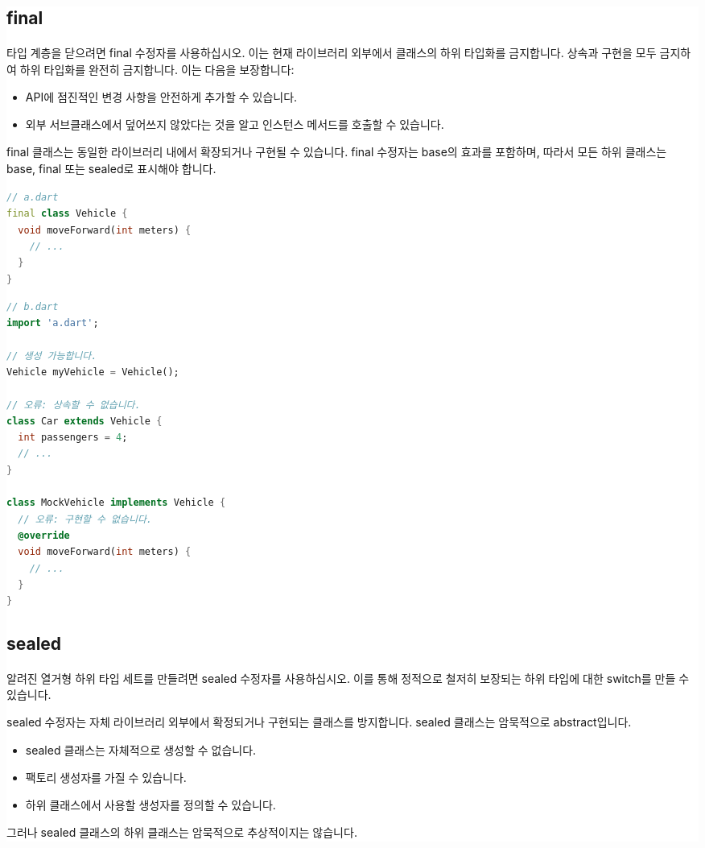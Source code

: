 ## final

타입 계층을 닫으려면 final 수정자를 사용하십시오. 이는 현재 라이브러리 외부에서 클래스의 하위 타입화를 금지합니다. 상속과 구현을 모두 금지하여 하위 타입화를 완전히 금지합니다. 이는 다음을 보장합니다:

- API에 점진적인 변경 사항을 안전하게 추가할 수 있습니다.

- 외부 서브클래스에서 덮어쓰지 않았다는 것을 알고 인스턴스 메서드를 호출할 수 있습니다.

final 클래스는 동일한 라이브러리 내에서 확장되거나 구현될 수 있습니다. final 수정자는 base의 효과를 포함하며, 따라서 모든 하위 클래스는 base, final 또는 sealed로 표시해야 합니다.

```dart
// a.dart
final class Vehicle {
  void moveForward(int meters) {
    // ...
  }
}
```
```dart
// b.dart
import 'a.dart';

// 생성 가능합니다.
Vehicle myVehicle = Vehicle();

// 오류: 상속할 수 없습니다.
class Car extends Vehicle {
  int passengers = 4;
  // ...
}

class MockVehicle implements Vehicle {
  // 오류: 구현할 수 없습니다.
  @override
  void moveForward(int meters) {
    // ...
  }
}
```

## sealed

알려진 열거형 하위 타입 세트를 만들려면 sealed 수정자를 사용하십시오. 이를 통해 정적으로 철저히 보장되는 하위 타입에 대한 switch를 만들 수 있습니다.

sealed 수정자는 자체 라이브러리 외부에서 확정되거나 구현되는 클래스를 방지합니다. sealed 클래스는 암묵적으로 abstract입니다.

- sealed 클래스는 자체적으로 생성할 수 없습니다.

- 팩토리 생성자를 가질 수 있습니다.

- 하위 클래스에서 사용할 생성자를 정의할 수 있습니다.

그러나 sealed 클래스의 하위 클래스는 암묵적으로 추상적이지는 않습니다.
